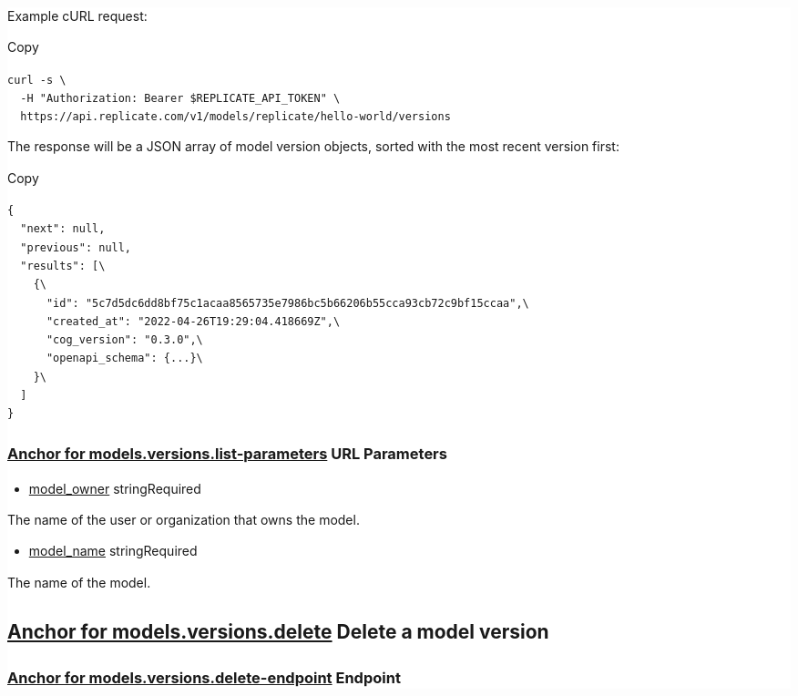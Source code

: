 Example cURL request:

Copy

```
curl -s \
  -H "Authorization: Bearer $REPLICATE_API_TOKEN" \
  https://api.replicate.com/v1/models/replicate/hello-world/versions
```

The response will be a JSON array of model version objects, sorted with the most recent version first:

Copy

```
{
  "next": null,
  "previous": null,
  "results": [\
    {\
      "id": "5c7d5dc6dd8bf75c1acaa8565735e7986bc5b66206b55cca93cb72c9bf15ccaa",\
      "created_at": "2022-04-26T19:29:04.418669Z",\
      "cog_version": "0.3.0",\
      "openapi_schema": {...}\
    }\
  ]
}
```

### [Anchor for models.versions.list-parameters](https://replicate.com/docs/reference/http\#models.versions.list-parameters) URL Parameters

- [model\_owner](https://replicate.com/docs/reference/http#models.versions.list-parameters-modelowner) stringRequired



The name of the user or organization that owns the model.

- [model\_name](https://replicate.com/docs/reference/http#models.versions.list-parameters-modelname) stringRequired



The name of the model.


## [Anchor for models.versions.delete](https://replicate.com/docs/reference/http\#models.versions.delete) Delete a model version

### [Anchor for models.versions.delete-endpoint](https://replicate.com/docs/reference/http\#models.versions.delete-endpoint) Endpoint
